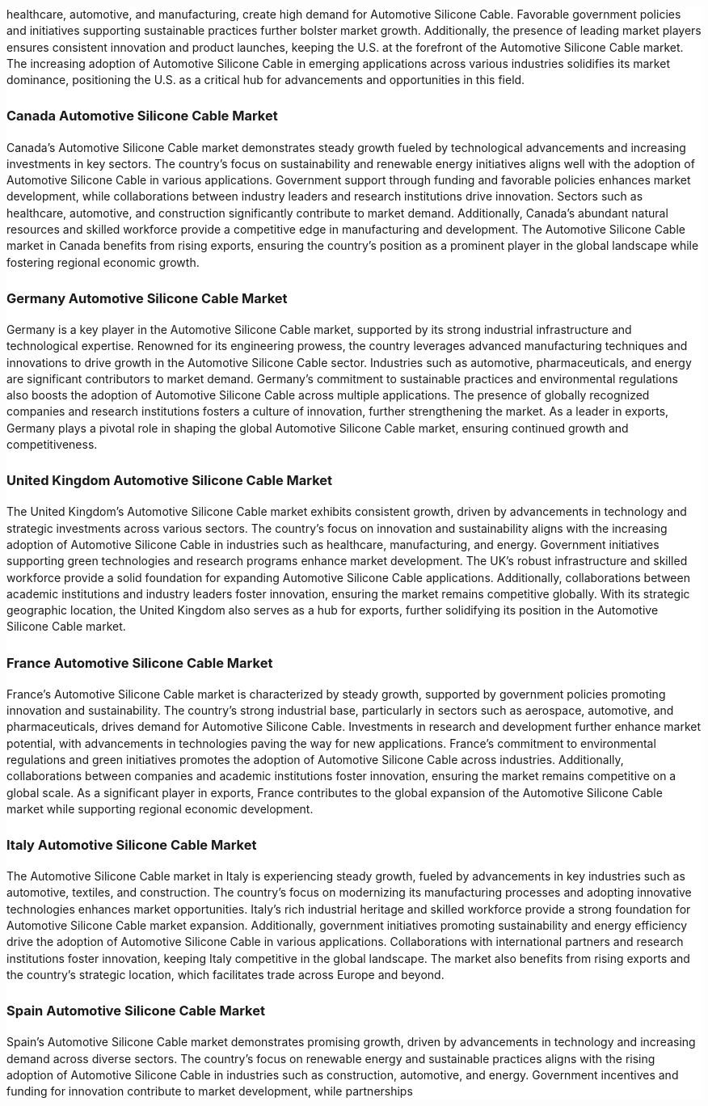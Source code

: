 healthcare, automotive, and manufacturing, create high demand for Automotive Silicone Cable. Favorable government policies and initiatives supporting sustainable practices further bolster market growth. Additionally, the presence of leading market players ensures consistent innovation and product launches, keeping the U.S. at the forefront of the Automotive Silicone Cable market. The increasing adoption of Automotive Silicone Cable in emerging applications across various industries solidifies its market dominance, positioning the U.S. as a critical hub for advancements and opportunities in this field.</p><h3>Canada Automotive Silicone Cable Market</h3><p>Canada&rsquo;s Automotive Silicone Cable market demonstrates steady growth fueled by technological advancements and increasing investments in key sectors. The country&rsquo;s focus on sustainability and renewable energy initiatives aligns well with the adoption of Automotive Silicone Cable in various applications. Government support through funding and favorable policies enhances market development, while collaborations between industry leaders and research institutions drive innovation. Sectors such as healthcare, automotive, and construction significantly contribute to market demand. Additionally, Canada&rsquo;s abundant natural resources and skilled workforce provide a competitive edge in manufacturing and development. The Automotive Silicone Cable market in Canada benefits from rising exports, ensuring the country&rsquo;s position as a prominent player in the global landscape while fostering regional economic growth.</p><h3>Germany Automotive Silicone Cable Market</h3><p>Germany is a key player in the Automotive Silicone Cable market, supported by its strong industrial infrastructure and technological expertise. Renowned for its engineering prowess, the country leverages advanced manufacturing techniques and innovations to drive growth in the Automotive Silicone Cable sector. Industries such as automotive, pharmaceuticals, and energy are significant contributors to market demand. Germany&rsquo;s commitment to sustainable practices and environmental regulations also boosts the adoption of Automotive Silicone Cable across multiple applications. The presence of globally recognized companies and research institutions fosters a culture of innovation, further strengthening the market. As a leader in exports, Germany plays a pivotal role in shaping the global Automotive Silicone Cable market, ensuring continued growth and competitiveness.</p><h3>United Kingdom Automotive Silicone Cable Market</h3><p>The United Kingdom&rsquo;s Automotive Silicone Cable market exhibits consistent growth, driven by advancements in technology and strategic investments across various sectors. The country&rsquo;s focus on innovation and sustainability aligns with the increasing adoption of Automotive Silicone Cable in industries such as healthcare, manufacturing, and energy. Government initiatives supporting green technologies and research programs enhance market development. The UK&rsquo;s robust infrastructure and skilled workforce provide a solid foundation for expanding Automotive Silicone Cable applications. Additionally, collaborations between academic institutions and industry leaders foster innovation, ensuring the market remains competitive globally. With its strategic geographic location, the United Kingdom also serves as a hub for exports, further solidifying its position in the Automotive Silicone Cable market.</p><h3>France Automotive Silicone Cable Market</h3><p>France&rsquo;s Automotive Silicone Cable market is characterized by steady growth, supported by government policies promoting innovation and sustainability. The country&rsquo;s strong industrial base, particularly in sectors such as aerospace, automotive, and pharmaceuticals, drives demand for Automotive Silicone Cable. Investments in research and development further enhance market potential, with advancements in technologies paving the way for new applications. France&rsquo;s commitment to environmental regulations and green initiatives promotes the adoption of Automotive Silicone Cable across industries. Additionally, collaborations between companies and academic institutions foster innovation, ensuring the market remains competitive on a global scale. As a significant player in exports, France contributes to the global expansion of the Automotive Silicone Cable market while supporting regional economic development.</p><h3>Italy Automotive Silicone Cable Market</h3><p>The Automotive Silicone Cable market in Italy is experiencing steady growth, fueled by advancements in key industries such as automotive, textiles, and construction. The country&rsquo;s focus on modernizing its manufacturing processes and adopting innovative technologies enhances market opportunities. Italy&rsquo;s rich industrial heritage and skilled workforce provide a strong foundation for Automotive Silicone Cable market expansion. Additionally, government initiatives promoting sustainability and energy efficiency drive the adoption of Automotive Silicone Cable in various applications. Collaborations with international partners and research institutions foster innovation, keeping Italy competitive in the global landscape. The market also benefits from rising exports and the country&rsquo;s strategic location, which facilitates trade across Europe and beyond.</p><h3>Spain Automotive Silicone Cable Market</h3><p>Spain&rsquo;s Automotive Silicone Cable market demonstrates promising growth, driven by advancements in technology and increasing demand across diverse sectors. The country&rsquo;s focus on renewable energy and sustainable practices aligns with the rising adoption of Automotive Silicone Cable in industries such as construction, automotive, and energy. Government incentives and funding for innovation contribute to market development, while partnerships